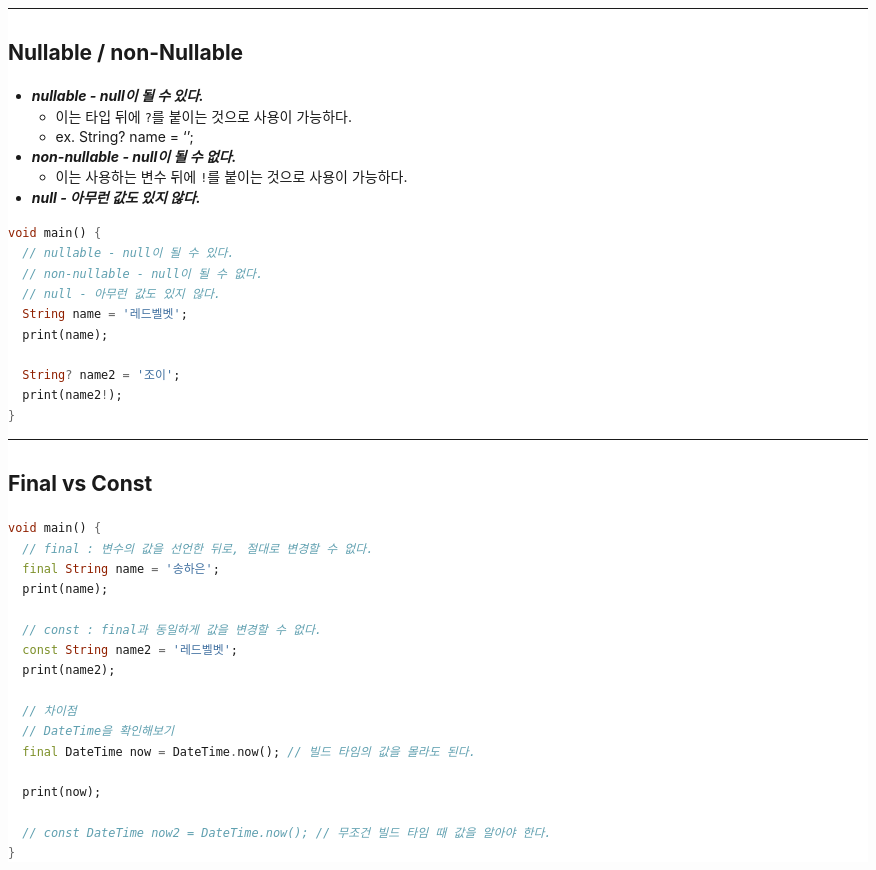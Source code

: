 </aside>

---

<aside>

# Nullable / non-Nullable

- **_nullable - null이 될 수 있다._**
  - 이는 타입 뒤에 `?`를 붙이는 것으로 사용이 가능하다.
  - ex. String? name = ‘’;
- **_non-nullable - null이 될 수 없다._**
  - 이는 사용하는 변수 뒤에 `!`를 붙이는 것으로 사용이 가능하다.
- **_null - 아무런 값도 있지 않다._**

```dart
void main() {
  // nullable - null이 될 수 있다.
  // non-nullable - null이 될 수 없다.
  // null - 아무런 값도 있지 않다.
  String name = '레드벨벳';
  print(name);

  String? name2 = '조이';
  print(name2!);
}

```

</aside>

---

<aside>

# Final vs Const

```dart
void main() {
  // final : 변수의 값을 선언한 뒤로, 절대로 변경할 수 없다.
  final String name = '송하은';
  print(name);

  // const : final과 동일하게 값을 변경할 수 없다.
  const String name2 = '레드벨벳';
  print(name2);

  // 차이점
  // DateTime을 확인해보기
  final DateTime now = DateTime.now(); // 빌드 타임의 값을 몰라도 된다.

  print(now);

  // const DateTime now2 = DateTime.now(); // 무조건 빌드 타임 때 값을 알아야 한다.
}

```
